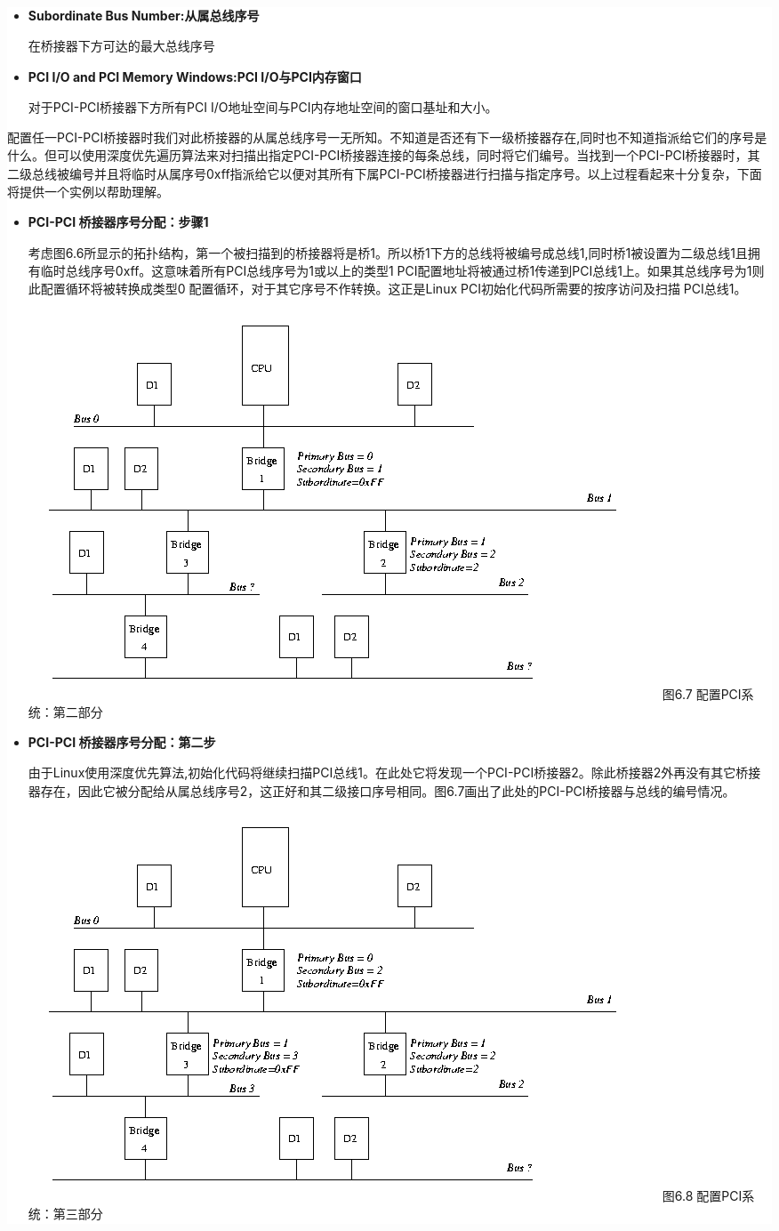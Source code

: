 - **Subordinate Bus Number:从属总线序号**

  在桥接器下方可达的最大总线序号

- **PCI I/O and PCI Memory Windows:PCI I/O与PCI内存窗口**

  对于PCI-PCI桥接器下方所有PCI I/O地址空间与PCI内存地址空间的窗口基址和大小。

配置任一PCI-PCI桥接器时我们对此桥接器的从属总线序号一无所知。不知道是否还有下一级桥接器存在,同时也不知道指派给它们的序号是什么。但可以使用深度优先遍历算法来对扫描出指定PCI-PCI桥接器连接的每条总线，同时将它们编号。当找到一个PCI-PCI桥接器时，其二级总线被编号并且将临时从属序号0xff指派给它以便对其所有下属PCI-PCI桥接器进行扫描与指定序号。以上过程看起来十分复杂，下面将提供一个实例以帮助理解。



- **PCI-PCI 桥接器序号分配：步骤1**

  考虑图6.6所显示的拓扑结构，第一个被扫描到的桥接器将是桥1。所以桥1下方的总线将被编号成总线1,同时桥1被设置为二级总线1且拥有临时总线序号0xff。这意味着所有PCI总线序号为1或以上的类型1 PCI配置地址将被通过桥1传递到PCI总线1上。如果其总线序号为1则此配置循环将被转换成类型0 配置循环，对于其它序号不作转换。这正是Linux PCI初始化代码所需要的按序访问及扫描 PCI总线1。![img](assets/pci-pci-config-eg-2.gif) 图6.7 配置PCI系统：第二部分

- **PCI-PCI 桥接器序号分配：第二步**

  由于Linux使用深度优先算法,初始化代码将继续扫描PCI总线1。在此处它将发现一个PCI-PCI桥接器2。除此桥接器2外再没有其它桥接器存在，因此它被分配给从属总线序号2，这正好和其二级接口序号相同。图6.7画出了此处的PCI-PCI桥接器与总线的编号情况。![img](assets/pci-pci-config-eg-3.gif) 图6.8 配置PCI系统：第三部分
